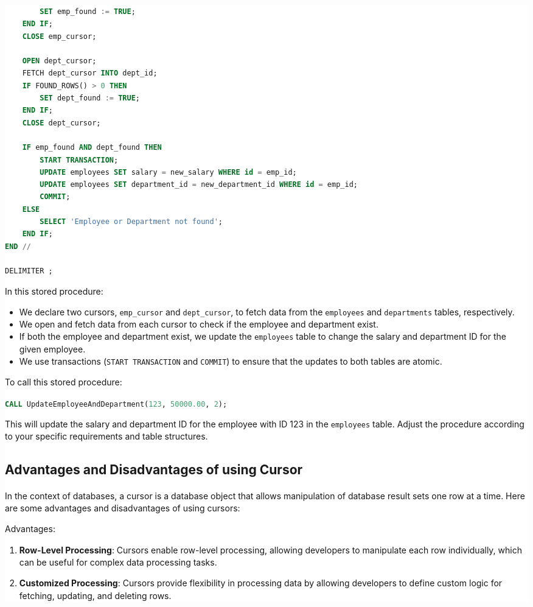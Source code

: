```sql
        SET emp_found := TRUE;
    END IF;
    CLOSE emp_cursor;

    OPEN dept_cursor;
    FETCH dept_cursor INTO dept_id;
    IF FOUND_ROWS() > 0 THEN
        SET dept_found := TRUE;
    END IF;
    CLOSE dept_cursor;

    IF emp_found AND dept_found THEN
        START TRANSACTION;
        UPDATE employees SET salary = new_salary WHERE id = emp_id;
        UPDATE employees SET department_id = new_department_id WHERE id = emp_id;
        COMMIT;
    ELSE
        SELECT 'Employee or Department not found';
    END IF;
END //

DELIMITER ;
```

In this stored procedure:

- We declare two cursors, `emp_cursor` and `dept_cursor`, to fetch data from the `employees` and `departments` tables, respectively.
- We open and fetch data from each cursor to check if the employee and department exist.
- If both the employee and department exist, we update the `employees` table to change the salary and department ID for the given employee.
- We use transactions (`START TRANSACTION` and `COMMIT`) to ensure that the updates to both tables are atomic.

To call this stored procedure:

```sql
CALL UpdateEmployeeAndDepartment(123, 50000.00, 2);
```

This will update the salary and department ID for the employee with ID 123 in the `employees` table. Adjust the procedure according to your specific requirements and table structures.


## Advantages and Disadvantages of using Cursor

In the context of databases, a cursor is a database object that allows manipulation of database result sets one row at a time. Here are some advantages and disadvantages of using cursors:

Advantages:

1. **Row-Level Processing**: Cursors enable row-level processing, allowing developers to manipulate each row individually, which can be useful for complex data processing tasks.

2. **Customized Processing**: Cursors provide flexibility in processing data by allowing developers to define custom logic for fetching, updating, and deleting rows.
